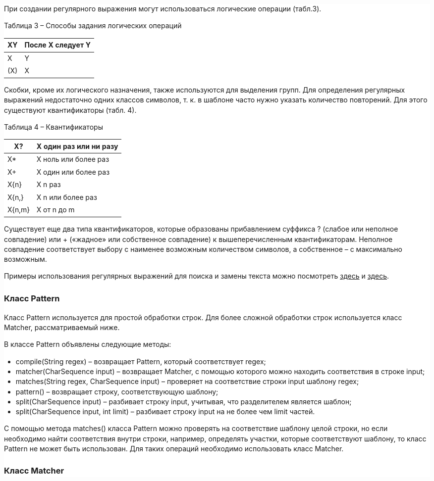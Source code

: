 При создании регулярного выражения могут использоваться логические операции (табл.3).

Таблица 3 – Способы задания логических операций

| XY | После X следует Y |
| --- | --- |
| X|Y | X либо Y |
| (X) | X |

Скобки, кроме их логического назначения, также используются для выделения групп. Для определения регулярных выражений недостаточно одних классов символов, т. к. в шаблоне часто нужно указать количество повторений. Для этого существуют квантификаторы (табл. 4).

Таблица 4 – Квантификаторы

| X? | X один раз или ни разу |
| --- | --- |
| X* | X ноль или более раз |
| X+ | X один или более раз |
| X{n} | X n раз |
| X{n,} | X n или более раз |
| X{n,m} | X от n до m |

Существует еще два типа квантификаторов, которые образованы прибавлением суффикса ? (слабое или неполное совпадение) или + («жадное» или собственное совпадение) к вышеперечисленным квантификаторам. Неполное совпадение соответствует выбору с наименее возможным количеством символов, а собственное – с максимально возможным.

Примеры использования регулярных выражений для поиска и замены текста можно посмотреть [здесь](http://www.4stud.info/oss/work6.html) и [здесь](http://www.4stud.info/web-programming/regexp.html).

### Класс Pattern

Класс Pattern используется для простой обработки строк. Для более сложной обработки строк используется класс Matcher, рассматриваемый ниже.

В классе Pattern объявлены следующие методы:

- compile(String regex) – возвращает Pattern, который соответствует regex;
- matcher(CharSequence input) – возвращает Matcher, с помощью которого можно находить соответствия в строке input;
- matches(String regex, CharSequence input) – проверяет на соответствие строки input шаблону regex;
- pattern() – возвращает строку, соответствующую шаблону;
- split(CharSequence input) – разбивает строку input, учитывая, что разделителем является шаблон;
- split(CharSequence input, int limit) – разбивает строку input на не более чем limit частей.

С помощью метода matches() класса Pattern можно проверять на соответствие шаблону целой строки, но если необходимо найти соответствия внутри строки, например, определять участки, которые соответствуют шаблону, то класс Pattern не может быть использован. Для таких операций необходимо использовать класс Matcher.

### Класс Matcher
